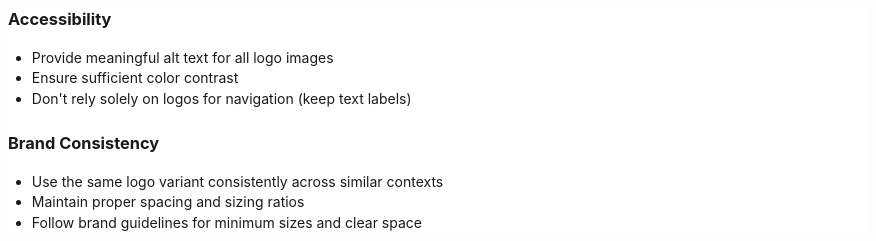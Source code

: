 ### Accessibility
- Provide meaningful alt text for all logo images
- Ensure sufficient color contrast
- Don't rely solely on logos for navigation (keep text labels)

### Brand Consistency
- Use the same logo variant consistently across similar contexts
- Maintain proper spacing and sizing ratios
- Follow brand guidelines for minimum sizes and clear space
